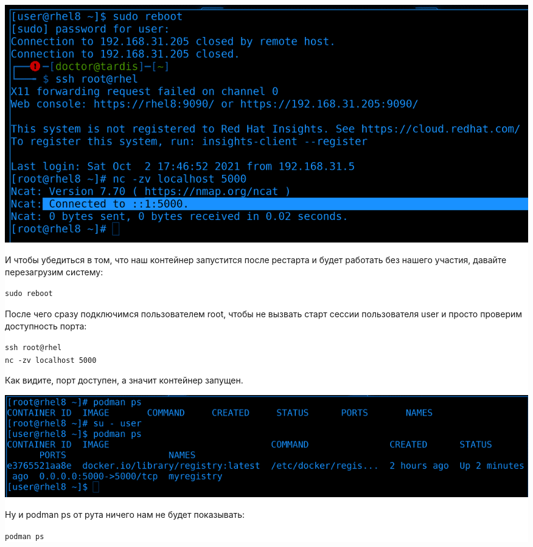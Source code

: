 ![](images/reboot.png)

И чтобы убедиться в том, что наш контейнер запустится после рестарта и будет работать без нашего участия, давайте перезагрузим систему:

```
sudo reboot
```

После чего сразу подключимся пользователем root, чтобы не вызвать старт сессии пользователя user и просто проверим доступность порта:

```
ssh root@rhel
nc -zv localhost 5000
```

Как видите, порт доступен, а значит контейнер запущен.

![](images/rootps.png)

Ну и podman ps от рута ничего нам не будет показывать:

```
podman ps
```
